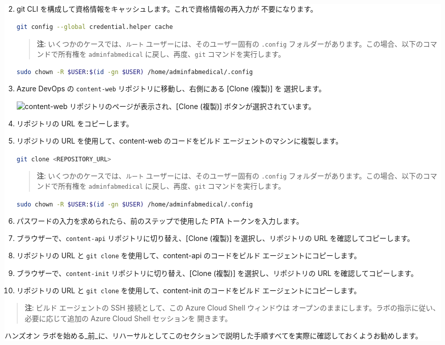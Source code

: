 2. git CLI を構成して資格情報をキャッシュします。これで資格情報の再入力が
   不要になります。

   ```bash
   git config --global credential.helper cache
   ```

   > **注**: いくつかのケースでは、`ルート` ユーザーには、そのユーザー固有の `.config` フォルダーがあります。この場合、以下のコマンドで所有権を `adminfabmedical` に戻し、再度、`git` コマンドを実行します。

   ```bash
   sudo chown -R $USER:$(id -gn $USER) /home/adminfabmedical/.config
   ```

3. Azure DevOps の `content-web` リポジトリに移動し、右側にある [Clone (複製)] を
   選択します。

   ![content-web リポジトリのページが表示され、[Clone (複製)] ボタンが選択されています。](media/b4-image55.png)

4. リポジトリの URL をコピーします。

5. リポジトリの URL を使用して、content-web のコードをビルド エージェントのマシンに複製します。

   ```bash
   git clone <REPOSITORY_URL>
   ```

   > **注**: いくつかのケースでは、`ルート` ユーザーには、そのユーザー固有の `.config` フォルダーがあります。この場合、以下のコマンドで所有権を `adminfabmedical` に戻し、再度、`git` コマンドを実行します。

   ```bash
   sudo chown -R $USER:$(id -gn $USER) /home/adminfabmedical/.config
   ```

6. パスワードの入力を求められたら、前のステップで使用した PTA トークンを入力します。

7. ブラウザーで、`content-api` リポジトリに切り替え、[Clone (複製)] を選択し、リポジトリの URL を確認してコピーします。

8. リポジトリの URL と `git clone` を使用して、content-api のコードをビルド エージェントにコピーします。

9. ブラウザーで、`content-init` リポジトリに切り替え、[Clone (複製)] を選択し、リポジトリの URL を確認してコピーします。

10. リポジトリの URL と `git clone` を使用して、content-init のコードをビルド エージェントにコピーします。

> **注**: ビルド エージェントの SSH 接続として、この Azure Cloud Shell ウィンドウは
> オープンのままにします。ラボの指示に従い、必要に応じて追加の Azure Cloud Shell セッションを
> 開きます。

ハンズオン ラボを始める_前_に、リハーサルとしてこのセクションで説明した手順すべてを実際に確認しておくようお勧めします。

[logo]: https://github.com/Microsoft/MCW-Template-Cloud-Workshop/raw/master/Media/ms-cloud-workshop.png
[devops]: https://azure.microsoft.com/ja-jp/services/devops/?nav=min